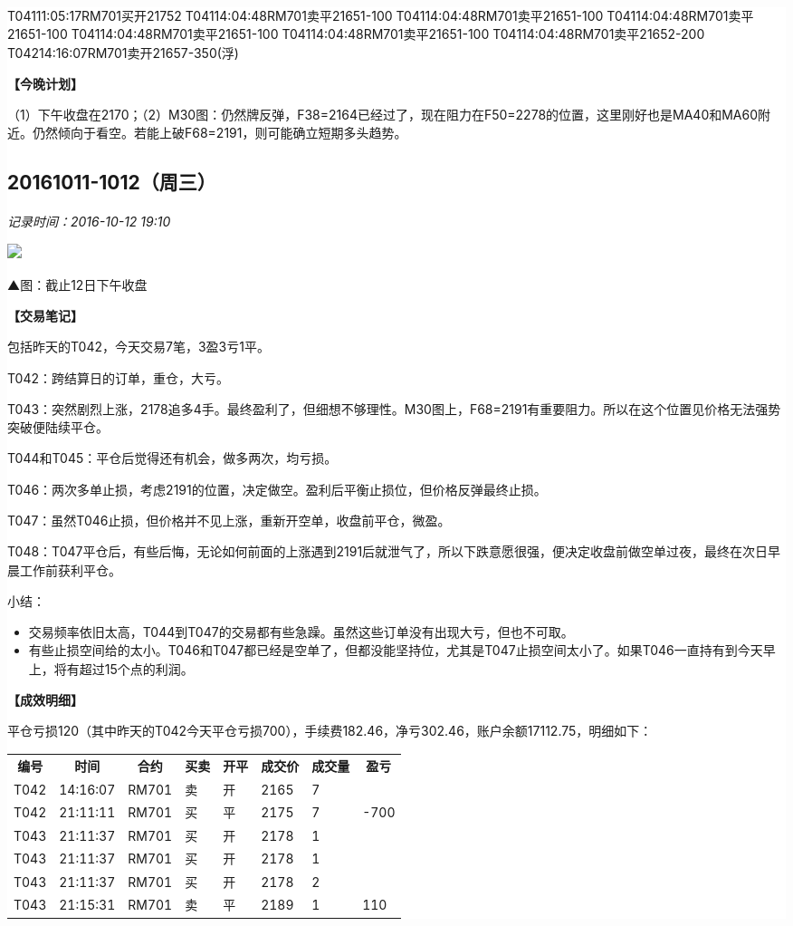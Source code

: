<tr><td>T041</td><td>11:05:17</td><td>RM701</td><td>买</td><td>开</td><td>2175</td><td>2</td><td></td></tr>
<tr><td>T041</td><td>14:04:48</td><td>RM701</td><td>卖</td><td>平</td><td>2165</td><td>1</td><td>-100</td></tr>
<tr><td>T041</td><td>14:04:48</td><td>RM701</td><td>卖</td><td>平</td><td>2165</td><td>1</td><td>-100</td></tr>
<tr><td>T041</td><td>14:04:48</td><td>RM701</td><td>卖</td><td>平</td><td>2165</td><td>1</td><td>-100</td></tr>
<tr><td>T041</td><td>14:04:48</td><td>RM701</td><td>卖</td><td>平</td><td>2165</td><td>1</td><td>-100</td></tr>
<tr><td>T041</td><td>14:04:48</td><td>RM701</td><td>卖</td><td>平</td><td>2165</td><td>1</td><td>-100</td></tr>
<tr><td>T041</td><td>14:04:48</td><td>RM701</td><td>卖</td><td>平</td><td>2165</td><td>2</td><td>-200</td></tr>
<tr><td>T042</td><td>14:16:07</td><td>RM701</td><td>卖</td><td>开</td><td>2165</td><td>7</td><td>-350(浮)</td></tr>
</table>

**【今晚计划】**

（1）下午收盘在2170；（2）M30图：仍然牌反弹，F38=2164已经过了，现在阻力在F50=2278的位置，这里刚好也是MA40和MA60附近。仍然倾向于看空。若能上破F68=2191，则可能确立短期多头趋势。

## 20161011-1012（周三）

*记录时间：2016-10-12 19:10*

![](/blog_static/2016/20161010-trading-record-20161012-rm.png)

▲图：截止12日下午收盘

**【交易笔记】**

包括昨天的T042，今天交易7笔，3盈3亏1平。

T042：跨结算日的订单，重仓，大亏。

T043：突然剧烈上涨，2178追多4手。最终盈利了，但细想不够理性。M30图上，F68=2191有重要阻力。所以在这个位置见价格无法强势突破便陆续平仓。

T044和T045：平仓后觉得还有机会，做多两次，均亏损。

T046：两次多单止损，考虑2191的位置，决定做空。盈利后平衡止损位，但价格反弹最终止损。

T047：虽然T046止损，但价格并不见上涨，重新开空单，收盘前平仓，微盈。

T048：T047平仓后，有些后悔，无论如何前面的上涨遇到2191后就泄气了，所以下跌意愿很强，便决定收盘前做空单过夜，最终在次日早晨工作前获利平仓。

小结：

* 交易频率依旧太高，T044到T047的交易都有些急躁。虽然这些订单没有出现大亏，但也不可取。
* 有些止损空间给的太小。T046和T047都已经是空单了，但都没能坚持位，尤其是T047止损空间太小了。如果T046一直持有到今天早上，将有超过15个点的利润。

**【成效明细】**

平仓亏损120（其中昨天的T042今天平仓亏损700），手续费182.46，净亏302.46，账户余额17112.75，明细如下：

<table>
<tr><th>编号</th><th>时间</th><th>合约</th><th>买卖</th><th>开平</th><th>成交价</th><th>成交量</th><th>盈亏</th></tr>
<tr><td>T042</td><td>14:16:07</td><td>RM701</td><td>卖</td><td>开</td><td>2165</td><td>7</td><td></td></tr>
<tr><td>T042</td><td>21:11:11</td><td>RM701</td><td>买</td><td>平</td><td>2175</td><td>7</td><td>-700</td></tr>
<tr><td>T043</td><td>21:11:37</td><td>RM701</td><td>买</td><td>开</td><td>2178</td><td>1</td><td></td></tr>
<tr><td>T043</td><td>21:11:37</td><td>RM701</td><td>买</td><td>开</td><td>2178</td><td>1</td><td></td></tr>
<tr><td>T043</td><td>21:11:37</td><td>RM701</td><td>买</td><td>开</td><td>2178</td><td>2</td><td></td></tr>
<tr><td>T043</td><td>21:15:31</td><td>RM701</td><td>卖</td><td>平</td><td>2189</td><td>1</td><td>110</td></tr>